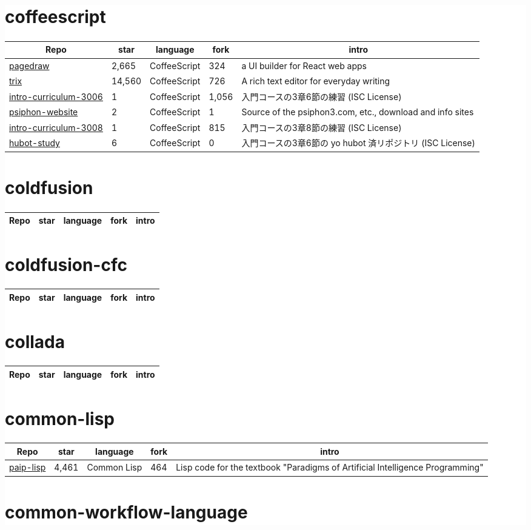 

# coffeescript

Repo|star|language|fork|intro
-|-|-|-|-
[pagedraw](https://github.com/Pagedraw/pagedraw)|2,665|CoffeeScript|324|a UI builder for React web apps
[trix](https://github.com/basecamp/trix)|14,560|CoffeeScript|726|A rich text editor for everyday writing
[intro-curriculum-3006](https://github.com/progedu/intro-curriculum-3006)|1|CoffeeScript|1,056|入門コースの3章6節の練習 (ISC License)
[psiphon-website](https://github.com/Psiphon-Inc/psiphon-website)|2|CoffeeScript|1|Source of the psiphon3.com, etc., download and info sites
[intro-curriculum-3008](https://github.com/progedu/intro-curriculum-3008)|1|CoffeeScript|815|入門コースの3章8節の練習 (ISC License)
[hubot-study](https://github.com/progedu/hubot-study)|6|CoffeeScript|0|入門コースの3章6節の yo hubot 済リポジトリ (ISC License)


# coldfusion

Repo|star|language|fork|intro
-|-|-|-|-



# coldfusion-cfc

Repo|star|language|fork|intro
-|-|-|-|-



# collada

Repo|star|language|fork|intro
-|-|-|-|-



# common-lisp

Repo|star|language|fork|intro
-|-|-|-|-
[paip-lisp](https://github.com/norvig/paip-lisp)|4,461|Common Lisp|464|Lisp code for the textbook "Paradigms of Artificial Intelligence Programming"


# common-workflow-language

